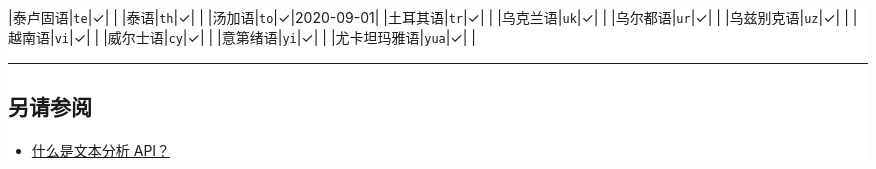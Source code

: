 |泰卢固语|`te`|✓|    |
|泰语|`th`|✓|    |
|汤加语|`to`|✓|2020-09-01|
|土耳其语|`tr`|✓|    |
|乌克兰语|`uk`|✓|    |
|乌尔都语|`ur`|✓|    |
|乌兹别克语|`uz`|✓|    |
|越南语|`vi`|✓|    |
|威尔士语|`cy`|✓|    |
|意第绪语|`yi`|✓|    |
|尤卡坦玛雅语|`yua`|✓|    |


---


## <a name="see-also"></a>另请参阅

* [什么是文本分析 API？](overview.md)   
